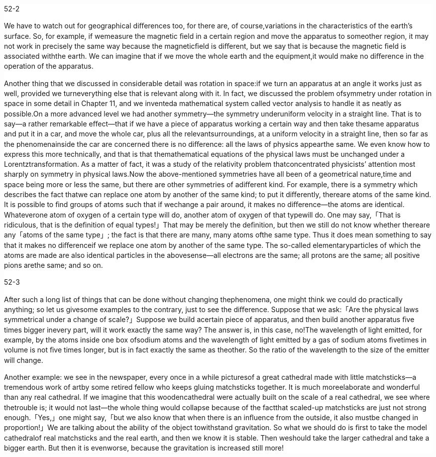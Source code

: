 52-2

We have to watch out for geographical diﬀerences too, for there are, of course,variations in the characteristics of the earth’s surface. So, for example, if wemeasure the magnetic ﬁeld in a certain region and move the apparatus to someother region, it may not work in precisely the same way because the magneticﬁeld is diﬀerent, but we say that is because the magnetic ﬁeld is associated withthe earth. We can imagine that if we move the whole earth and the equipment,it would make no diﬀerence in the operation of the apparatus.

Another thing that we discussed in considerable detail was rotation in space:if we turn an apparatus at an angle it works just as well, provided we turneverything else that is relevant along with it. In fact, we discussed the problem ofsymmetry under rotation in space in some detail in Chapter 11, and we inventeda mathematical system called vector analysis to handle it as neatly as possible.On a more advanced level we had another symmetry—the symmetry underuniform velocity in a straight line. That is to say—a rather remarkable eﬀect—that if we have a piece of apparatus working a certain way and then take thesame apparatus and put it in a car, and move the whole car, plus all the relevantsurroundings, at a uniform velocity in a straight line, then so far as the phenomenainside the car are concerned there is no diﬀerence: all the laws of physics appearthe same. We even know how to express this more technically, and that is that themathematical equations of the physical laws must be unchanged under a Lorentztransformation. As a matter of fact, it was a study of the relativity problem thatconcentrated physicists’ attention most sharply on symmetry in physical laws.Now the above-mentioned symmetries have all been of a geometrical nature,time and space being more or less the same, but there are other symmetries of adiﬀerent kind. For example, there is a symmetry which describes the fact thatwe can replace one atom by another of the same kind; to put it diﬀerently, thereare atoms of the same kind. It is possible to ﬁnd groups of atoms such that if wechange a pair around, it makes no diﬀerence—the atoms are identical. Whateverone atom of oxygen of a certain type will do, another atom of oxygen of that typewill do. One may say,「That is ridiculous, that is the deﬁnition of equal types!」That may be merely the deﬁnition, but then we still do not know whether thereare any「atoms of the same type」; the fact is that there are many, many atoms ofthe same type. Thus it does mean something to say that it makes no diﬀerenceif we replace one atom by another of the same type. The so-called elementaryparticles of which the atoms are made are also identical particles in the abovesense—all electrons are the same; all protons are the same; all positive pions arethe same; and so on.

52-3

After such a long list of things that can be done without changing thephenomena, one might think we could do practically anything; so let us givesome examples to the contrary, just to see the diﬀerence. Suppose that we ask:「Are the physical laws symmetrical under a change of scale?」Suppose we build acertain piece of apparatus, and then build another apparatus ﬁve times bigger inevery part, will it work exactly the same way? The answer is, in this case, no!The wavelength of light emitted, for example, by the atoms inside one box ofsodium atoms and the wavelength of light emitted by a gas of sodium atoms ﬁvetimes in volume is not ﬁve times longer, but is in fact exactly the same as theother. So the ratio of the wavelength to the size of the emitter will change.

Another example: we see in the newspaper, every once in a while picturesof a great cathedral made with little matchsticks—a tremendous work of artby some retired fellow who keeps gluing matchsticks together. It is much moreelaborate and wonderful than any real cathedral. If we imagine that this woodencathedral were actually built on the scale of a real cathedral, we see where thetrouble is; it would not last—the whole thing would collapse because of the factthat scaled-up matchsticks are just not strong enough.「Yes,」one might say,「but we also know that when there is an inﬂuence from the outside, it also mustbe changed in proportion!」We are talking about the ability of the object towithstand gravitation. So what we should do is ﬁrst to take the model cathedralof real matchsticks and the real earth, and then we know it is stable. Then weshould take the larger cathedral and take a bigger earth. But then it is evenworse, because the gravitation is increased still more!
